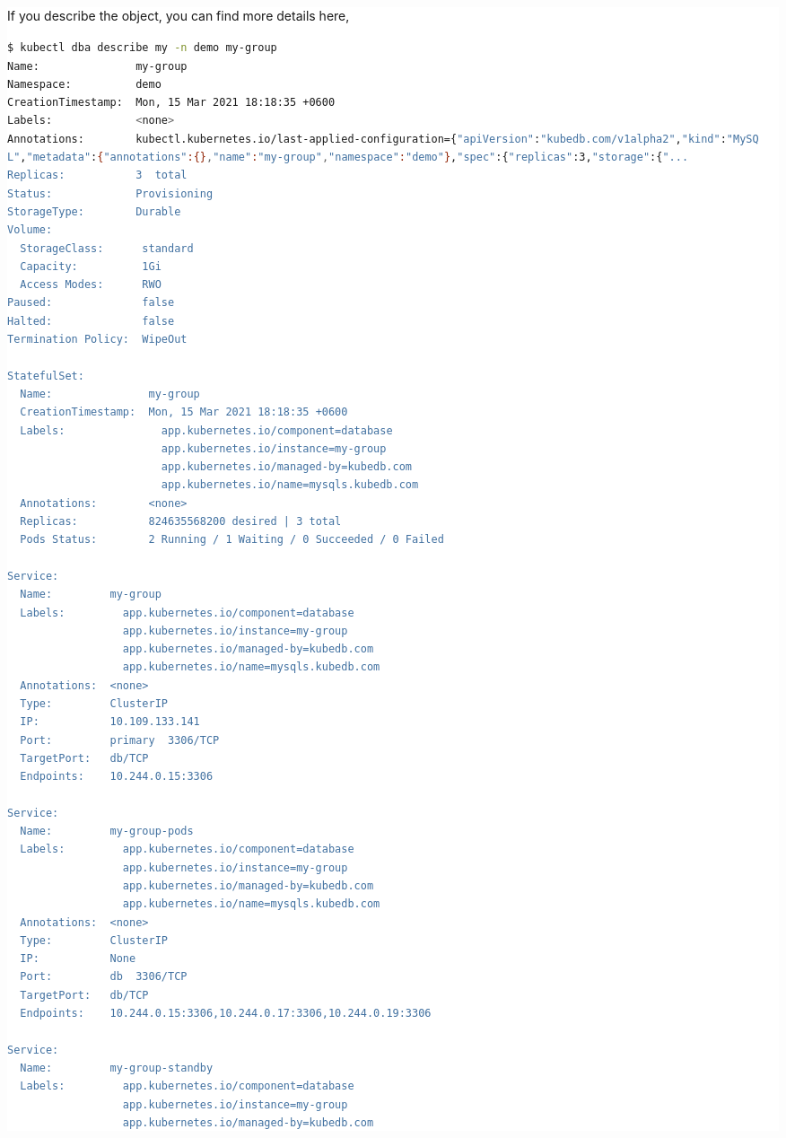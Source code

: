If you describe the object, you can find more details here,

```bash
$ kubectl dba describe my -n demo my-group
Name:               my-group
Namespace:          demo
CreationTimestamp:  Mon, 15 Mar 2021 18:18:35 +0600
Labels:             <none>
Annotations:        kubectl.kubernetes.io/last-applied-configuration={"apiVersion":"kubedb.com/v1alpha2","kind":"MySQL","metadata":{"annotations":{},"name":"my-group","namespace":"demo"},"spec":{"replicas":3,"storage":{"...
Replicas:           3  total
Status:             Provisioning
StorageType:        Durable
Volume:
  StorageClass:      standard
  Capacity:          1Gi
  Access Modes:      RWO
Paused:              false
Halted:              false
Termination Policy:  WipeOut

StatefulSet:          
  Name:               my-group
  CreationTimestamp:  Mon, 15 Mar 2021 18:18:35 +0600
  Labels:               app.kubernetes.io/component=database
                        app.kubernetes.io/instance=my-group
                        app.kubernetes.io/managed-by=kubedb.com
                        app.kubernetes.io/name=mysqls.kubedb.com
  Annotations:        <none>
  Replicas:           824635568200 desired | 3 total
  Pods Status:        2 Running / 1 Waiting / 0 Succeeded / 0 Failed

Service:        
  Name:         my-group
  Labels:         app.kubernetes.io/component=database
                  app.kubernetes.io/instance=my-group
                  app.kubernetes.io/managed-by=kubedb.com
                  app.kubernetes.io/name=mysqls.kubedb.com
  Annotations:  <none>
  Type:         ClusterIP
  IP:           10.109.133.141
  Port:         primary  3306/TCP
  TargetPort:   db/TCP
  Endpoints:    10.244.0.15:3306

Service:        
  Name:         my-group-pods
  Labels:         app.kubernetes.io/component=database
                  app.kubernetes.io/instance=my-group
                  app.kubernetes.io/managed-by=kubedb.com
                  app.kubernetes.io/name=mysqls.kubedb.com
  Annotations:  <none>
  Type:         ClusterIP
  IP:           None
  Port:         db  3306/TCP
  TargetPort:   db/TCP
  Endpoints:    10.244.0.15:3306,10.244.0.17:3306,10.244.0.19:3306

Service:        
  Name:         my-group-standby
  Labels:         app.kubernetes.io/component=database
                  app.kubernetes.io/instance=my-group
                  app.kubernetes.io/managed-by=kubedb.com
```